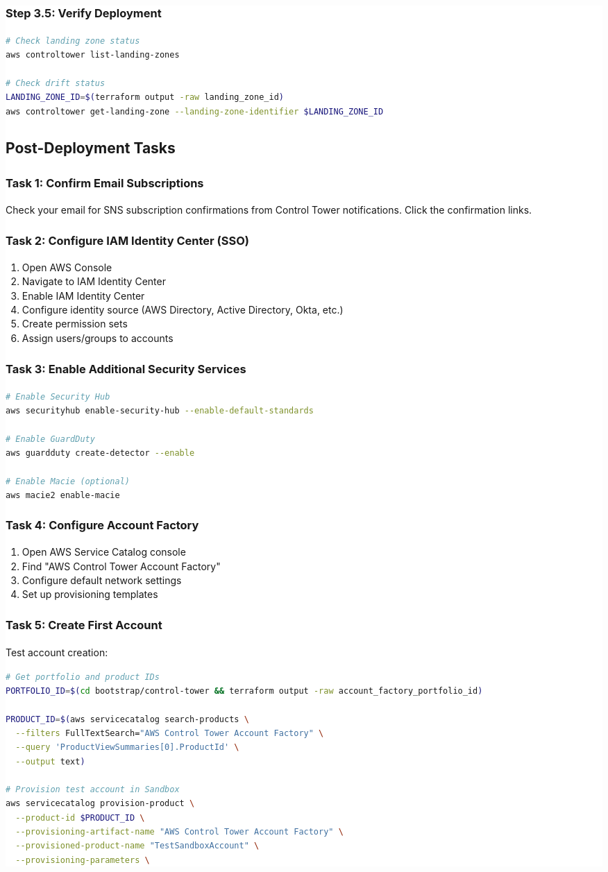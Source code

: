 ### Step 3.5: Verify Deployment

```bash
# Check landing zone status
aws controltower list-landing-zones

# Check drift status
LANDING_ZONE_ID=$(terraform output -raw landing_zone_id)
aws controltower get-landing-zone --landing-zone-identifier $LANDING_ZONE_ID
```

## Post-Deployment Tasks

### Task 1: Confirm Email Subscriptions

Check your email for SNS subscription confirmations from Control Tower notifications. Click the confirmation links.

### Task 2: Configure IAM Identity Center (SSO)

1. Open AWS Console
2. Navigate to IAM Identity Center
3. Enable IAM Identity Center
4. Configure identity source (AWS Directory, Active Directory, Okta, etc.)
5. Create permission sets
6. Assign users/groups to accounts

### Task 3: Enable Additional Security Services

```bash
# Enable Security Hub
aws securityhub enable-security-hub --enable-default-standards

# Enable GuardDuty
aws guardduty create-detector --enable

# Enable Macie (optional)
aws macie2 enable-macie
```

### Task 4: Configure Account Factory

1. Open AWS Service Catalog console
2. Find "AWS Control Tower Account Factory"
3. Configure default network settings
4. Set up provisioning templates

### Task 5: Create First Account

Test account creation:
```bash
# Get portfolio and product IDs
PORTFOLIO_ID=$(cd bootstrap/control-tower && terraform output -raw account_factory_portfolio_id)

PRODUCT_ID=$(aws servicecatalog search-products \
  --filters FullTextSearch="AWS Control Tower Account Factory" \
  --query 'ProductViewSummaries[0].ProductId' \
  --output text)

# Provision test account in Sandbox
aws servicecatalog provision-product \
  --product-id $PRODUCT_ID \
  --provisioning-artifact-name "AWS Control Tower Account Factory" \
  --provisioned-product-name "TestSandboxAccount" \
  --provisioning-parameters \
```